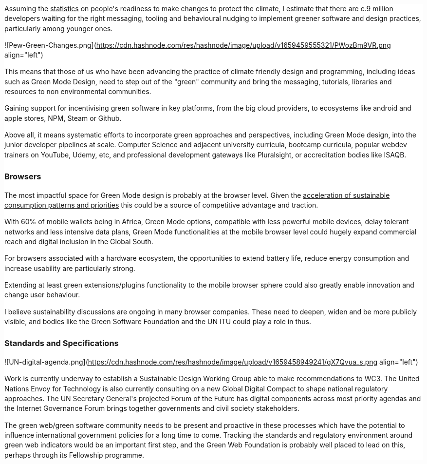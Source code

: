 Assuming the [statistics](https://www.pewresearch.org/global/2021/09/14/in-response-to-climate-change-citizens-in-advanced-economies-are-willing-to-alter-how-they-live-and-work/) on people's readiness to make changes to protect the climate, I estimate that there are c.9 million developers waiting for the right messaging, tooling and behavioural nudging to implement greener software and design practices, particularly among younger ones.


![Pew-Green-Changes.png](https://cdn.hashnode.com/res/hashnode/image/upload/v1659459555321/PWozBm9VR.png align="left")

This means that those of us who have been advancing the practice of climate friendly design and programming, including ideas such as Green Mode Design, need to step out of the "green" community and bring the messaging, tutorials, libraries and resources to non environmental communities. 

Gaining support for incentivising green software in key platforms, from the big cloud providers, to ecosystems like android and apple stores, NPM, Steam or Github.

Above all, it means systematic efforts to incorporate green approaches and perspectives, including Green Mode design, into the junior developer pipelines at scale. Computer Science and adjacent university curricula, bootcamp curricula, popular webdev trainers on YouTube, Udemy, etc, and professional development gateways like Pluralsight, or accreditation bodies like ISAQB.

### Browsers

The most impactful space for Green Mode design is probably at the browser level. Given the [acceleration of sustainable consumption patterns and priorities](https://www2.deloitte.com/uk/en/pages/consumer-business/articles/sustainable-consumer.html) this could be a source of competitive advantage and traction.

With 60% of mobile wallets being in Africa, Green Mode options, compatible with less powerful mobile devices, delay tolerant networks and less intensive data plans, Green Mode functionalities at the mobile browser level could hugely expand commercial reach and digital inclusion in the Global South.

For browsers associated with a hardware ecosystem, the opportunities to extend battery life, reduce energy consumption and increase usability are particularly strong.

Extending at least green extensions/plugins functionality to the mobile browser sphere could also greatly enable innovation and change user behaviour.

I believe sustainability discussions are ongoing in many browser companies.  These need to deepen, widen and be more publicly visible, and bodies like the Green Software Foundation and the UN ITU could play a role in thus.

### Standards and Specifications

![UN-digital-agenda.png](https://cdn.hashnode.com/res/hashnode/image/upload/v1659458949241/gX7Qvua_s.png align="left")

Work is currently underway to establish a Sustainable Design Working Group able to make recommendations to WC3. The United Nations Envoy for Technology is also currently consulting on a new Global Digital Compact to shape national regulatory approaches. The UN Secretary General's projected Forum of the Future has digital components across most priority agendas and the Internet Governance Forum brings together governments and civil society stakeholders. 

The green web/green software community needs to be present and proactive in these processes which have the potential to influence international government policies for a long time to come. Tracking the standards and regulatory environment around green web indicators would be an important first step, and the Green Web Foundation is probably well placed to lead on this, perhaps through its Fellowship programme.
